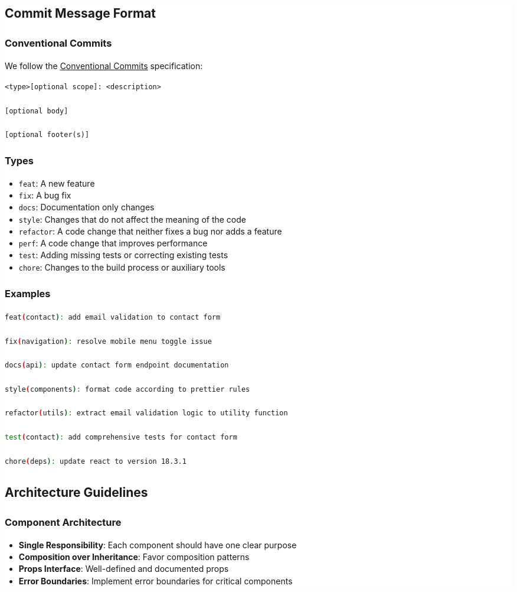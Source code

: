 ## Commit Message Format

### Conventional Commits

We follow the [Conventional Commits](https://www.conventionalcommits.org/) specification:

```
<type>[optional scope]: <description>

[optional body]

[optional footer(s)]
```

### Types

- `feat`: A new feature
- `fix`: A bug fix
- `docs`: Documentation only changes
- `style`: Changes that do not affect the meaning of the code
- `refactor`: A code change that neither fixes a bug nor adds a feature
- `perf`: A code change that improves performance
- `test`: Adding missing tests or correcting existing tests
- `chore`: Changes to the build process or auxiliary tools

### Examples

```bash
feat(contact): add email validation to contact form

fix(navigation): resolve mobile menu toggle issue

docs(api): update contact form endpoint documentation

style(components): format code according to prettier rules

refactor(utils): extract email validation logic to utility function

test(contact): add comprehensive tests for contact form

chore(deps): update react to version 18.3.1
```

## Architecture Guidelines

### Component Architecture

- **Single Responsibility**: Each component should have one clear purpose
- **Composition over Inheritance**: Favor composition patterns
- **Props Interface**: Well-defined and documented props
- **Error Boundaries**: Implement error boundaries for critical components
